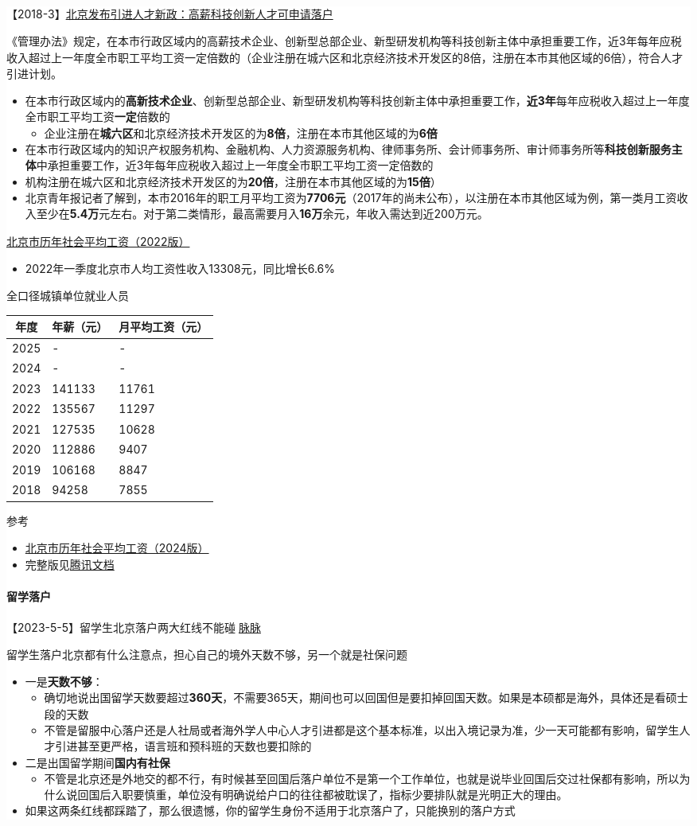 
【2018-3】[北京发布引进人才新政：高薪科技创新人才可申请落户](http://www.xinhuanet.com/politics/2018-03/23/c_1122579546.htm)

《管理办法》规定，在本市行政区域内的高薪技术企业、创新型总部企业、新型研发机构等科技创新主体中承担重要工作，近3年每年应税收入超过上一年度全市职工平均工资一定倍数的（企业注册在城六区和北京经济技术开发区的8倍，注册在本市其他区域的6倍），符合人才引进计划。

- 在本市行政区域内的**高新技术企业**、创新型总部企业、新型研发机构等科技创新主体中承担重要工作，**近3年**每年应税收入超过上一年度全市职工平均工资**一定**倍数的
  - 企业注册在**城六区**和北京经济技术开发区的为**8倍**，注册在本市其他区域的为**6倍**
- 在本市行政区域内的知识产权服务机构、金融机构、人力资源服务机构、律师事务所、会计师事务所、审计师事务所等**科技创新服务主体**中承担重要工作，近3年每年应税收入超过上一年度全市职工平均工资一定倍数的
 - 机构注册在城六区和北京经济技术开发区的为**20倍**，注册在本市其他区域的为**15倍**）
- 北京青年报记者了解到，本市2016年的职工月平均工资为**7706元**（2017年的尚未公布），以注册在本市其他区域为例，第一类月工资收入至少在**5.4万**元左右。对于第二类情形，最高需要月入**16万**余元，年收入需达到近200万元。

[北京市历年社会平均工资（2022版）](https://www.ciicbj.com/ciicwqfwzw/ygfw23/ygfw27/ygzzfwp/shbxfwp/shbxzh/555607/index.html?v=1677473187446)
- 2022年一季度北京市人均工资性收入13308元，同比增长6.6%

全口径城镇单位就业人员

| 年度 | 年薪（元） | 月平均工资（元）|
|---|---|---|
| 2025 | - | - |
| 2024 | - | - |
| 2023 | 141133 | 11761 |
| 2022 | 135567 | 11297 |
| 2021 | 127535 | 10628 |
| 2020 | 112886 | 9407 |
| 2019 | 106168 | 8847 |
| 2018 | 94258 | 7855 |


参考
- [北京市历年社会平均工资（2024版）](https://www.ciicbj.cn/ciicbj/ygfw38/ygzzfwp13/shbxfwp86/shbxzh34/990538/990512/index.html)
- 完整版见[腾讯文档](https://docs.qq.com/sheet/DVWpMWlZRWEFlb3pS)

#### 留学落户

【2023-5-5】留学生北京落户两大红线不能碰 [脉脉](https://maimai.cn/web/gossip_detail/32142553?egid=02d221ca31d543d283c94a8d032b1abb&gid=32142553&operation_id=x3Fk740ljDzu&share_channel=2&share_euid=xIzg0vvUrlZY90OoDU4o72rDe1DhqzEPdnq0skTygeCQRmc1-TIixfKjZcPCQgqn)

留学生落户北京都有什么注意点，担心自己的境外天数不够，另一个就是社保问题
- 一是**天数不够**：
  - 确切地说出国留学天数要超过**360天**，不需要365天，期间也可以回国但是要扣掉回国天数。如果是本硕都是海外，具体还是看硕士段的天数
  - 不管是留服中心落户还是人社局或者海外学人中心人才引进都是这个基本标准，以出入境记录为准，少一天可能都有影响，留学生人才引进甚至更严格，语言班和预科班的天数也要扣除的
- 二是出国留学期间**国内有社保**
  - 不管是北京还是外地交的都不行，有时候甚至回国后落户单位不是第一个工作单位，也就是说毕业回国后交过社保都有影响，所以为什么说回国后入职要慎重，单位没有明确说给户口的往往都被耽误了，指标少要排队就是光明正大的理由。
- 如果这两条红线都踩踏了，那么很遗憾，你的留学生身份不适用于北京落户了，只能换别的落户方式
